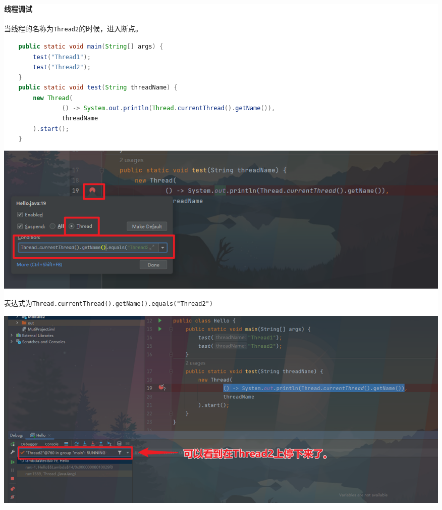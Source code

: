 

#### 线程调试

当线程的名称为`Thread2`的时候，进入断点。

```java
    public static void main(String[] args) {
        test("Thread1");
        test("Thread2");
    }
    public static void test(String threadName) {
        new Thread(
                () -> System.out.println(Thread.currentThread().getName()),
                threadName
        ).start();
    }
```

![image-20221201191631368](./assets/image-20221201191631368.png)

表达式为`Thread.currentThread().getName().equals("Thread2")`

![image-20221201191719845](./assets/image-20221201191719845.png)
